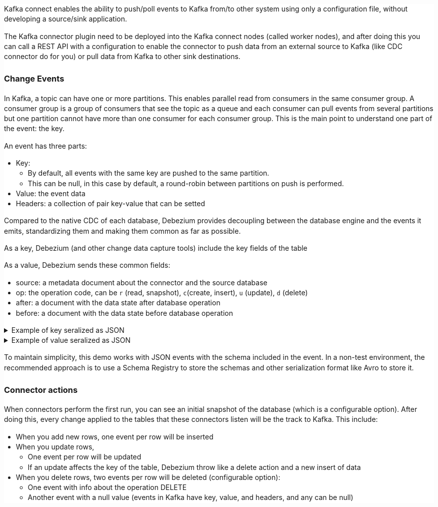 Kafka connect enables the ability to push/poll events to Kafka from/to 
other system using only a configuration file, without developing a source/sink application.

The Kafka connector plugin need to be deployed into the Kafka connect nodes (called
worker nodes), and after doing this you can call a REST API with a configuration to
enable the connector to push data from an external source to Kafka (like CDC connector do for you) 
or pull data from Kafka to other sink destinations.

### Change Events

In Kafka, a topic can have one or more partitions. This enables parallel read from consumers 
in the same consumer group.  A consumer group is a group of consumers that see the topic as 
a queue and each consumer can pull events from several partitions but one partition cannot 
have more than one consumer for each consumer group. This is the main point to understand 
one part of the event: the key.

An event has three parts:
- Key: 
    - By default, all events with the same key are pushed to the same partition. 
    - This can be null, in this case by default, a round-robin between partitions on push is performed.
- Value: the event data
- Headers: a collection of pair key-value that can be setted

Compared to the native CDC of each database, Debezium provides decoupling between the
database engine and the events it emits, standardizing them and making them common as far as possible.

As a key, Debezium (and other change data capture tools) include the key fields of the table 

As a value, Debezium sends these common fields:
- source: a metadata document about the connector and the source database
- op: the operation code, can be `r` (read, snapshot), `c`(create, insert), `u` (update), `d` (delete)
- after: a document with the data state after database operation
- before: a document with the data state before database operation

<details><summary>Example of key seralized as JSON</summary></details>

<details><summary>Example of value seralized as JSON</summary></details>

To maintain simplicity, this demo works with JSON events with the schema included in the event. 
In a non-test environment, the recommended approach is to use a Schema Registry to store the schemas
and other serialization format like Avro to store it. 

### Connector actions

When connectors perform the first run, you can see an initial snapshot of the database (which is a configurable option).
After doing this, every change applied to the tables that these connectors listen will be the track to Kafka. This include:
- When you add new rows, one event per row will be inserted
- When you update rows,
    - One event per row will be updated
    - If an update affects the key of the table, Debezium throw like a delete action and a new insert of data
- When you delete rows, two events per row will be deleted (configurable option):
    - One event with info about the operation DELETE
    - Another event with a null value (events in Kafka have key, value, and headers, and any can be null)
